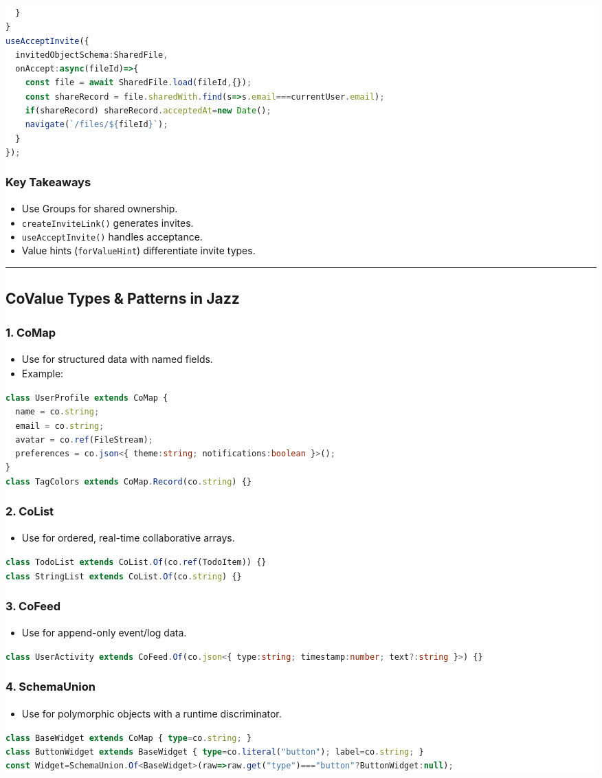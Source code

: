 ```typescript
  }
}
useAcceptInvite({
  invitedObjectSchema:SharedFile,
  onAccept:async(fileId)=>{
    const file = await SharedFile.load(fileId,{});
    const shareRecord = file.sharedWith.find(s=>s.email===currentUser.email);
    if(shareRecord) shareRecord.acceptedAt=new Date();
    navigate(`/files/${fileId}`);
  }
});
```

### **Key Takeaways**
- Use Groups for shared ownership.
- `createInviteLink()` generates invites.
- `useAcceptInvite()` handles acceptance.
- Value hints (`forValueHint`) differentiate invite types.

---

## **CoValue Types & Patterns in Jazz**

### **1. CoMap**
- Use for structured data with named fields.
- Example:
```typescript
class UserProfile extends CoMap {
  name = co.string;
  email = co.string;
  avatar = co.ref(FileStream);
  preferences = co.json<{ theme:string; notifications:boolean }>();
}
class TagColors extends CoMap.Record(co.string) {}
```

### **2. CoList**
- Use for ordered, real-time collaborative arrays.
```typescript
class TodoList extends CoList.Of(co.ref(TodoItem)) {}
class StringList extends CoList.Of(co.string) {}
```

### **3. CoFeed**
- Use for append-only event/log data.
```typescript
class UserActivity extends CoFeed.Of(co.json<{ type:string; timestamp:number; text?:string }>) {}
```

### **4. SchemaUnion**
- Use for polymorphic objects with a runtime discriminator.
```typescript
class BaseWidget extends CoMap { type=co.string; }
class ButtonWidget extends BaseWidget { type=co.literal("button"); label=co.string; }
const Widget=SchemaUnion.Of<BaseWidget>(raw=>raw.get("type")==="button"?ButtonWidget:null);
```
